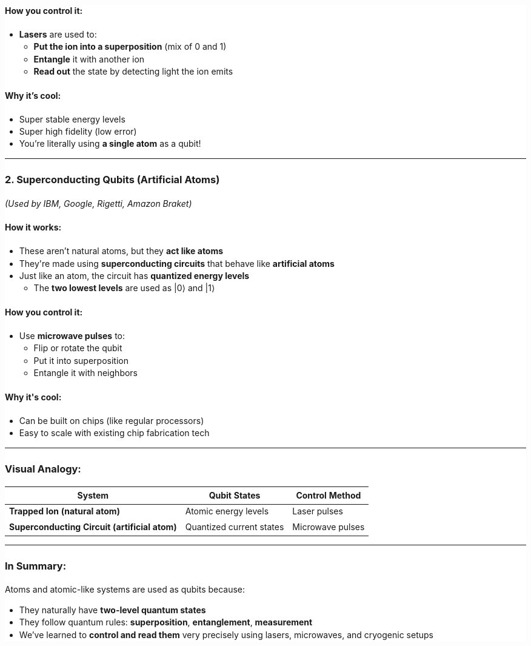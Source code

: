 #### **How you control it:**
- **Lasers** are used to:
  - **Put the ion into a superposition** (mix of 0 and 1)
  - **Entangle** it with another ion
  - **Read out** the state by detecting light the ion emits

#### **Why it’s cool:**
- Super stable energy levels
- Super high fidelity (low error)
- You’re literally using **a single atom** as a qubit!

---

### **2. Superconducting Qubits (Artificial Atoms)**  
*(Used by IBM, Google, Rigetti, Amazon Braket)*

#### **How it works:**
- These aren’t natural atoms, but they **act like atoms**
- They're made using **superconducting circuits** that behave like **artificial atoms**
- Just like an atom, the circuit has **quantized energy levels**
  - The **two lowest levels** are used as |0⟩ and |1⟩

#### **How you control it:**
- Use **microwave pulses** to:
  - Flip or rotate the qubit
  - Put it into superposition
  - Entangle it with neighbors

#### **Why it's cool:**
- Can be built on chips (like regular processors)
- Easy to scale with existing chip fabrication tech

---

### **Visual Analogy:**

| **System**              | **Qubit States**         | **Control Method**   |
|-------------------------|--------------------------|-----------------------|
| **Trapped Ion (natural atom)** | Atomic energy levels | Laser pulses |
| **Superconducting Circuit (artificial atom)** | Quantized current states | Microwave pulses |

---

### **In Summary:**
Atoms and atomic-like systems are used as qubits because:
- They naturally have **two-level quantum states**
- They follow quantum rules: **superposition**, **entanglement**, **measurement**
- We’ve learned to **control and read them** very precisely using lasers, microwaves, and cryogenic setups
